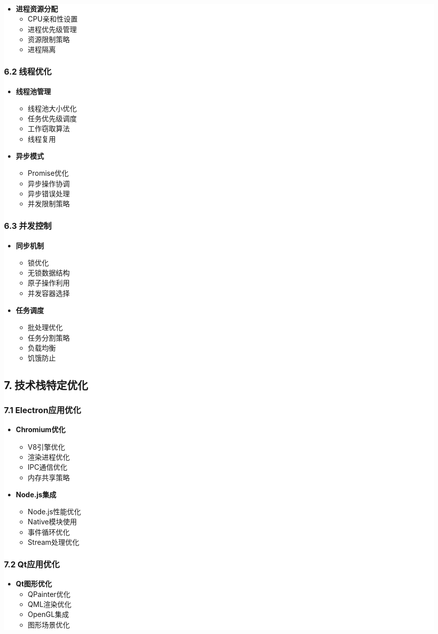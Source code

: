 - **进程资源分配**
  - CPU亲和性设置
  - 进程优先级管理
  - 资源限制策略
  - 进程隔离

### 6.2 线程优化

- **线程池管理**
  - 线程池大小优化
  - 任务优先级调度
  - 工作窃取算法
  - 线程复用

- **异步模式**
  - Promise优化
  - 异步操作协调
  - 异步错误处理
  - 并发限制策略

### 6.3 并发控制

- **同步机制**
  - 锁优化
  - 无锁数据结构
  - 原子操作利用
  - 并发容器选择

- **任务调度**
  - 批处理优化
  - 任务分割策略
  - 负载均衡
  - 饥饿防止

## 7. 技术栈特定优化

### 7.1 Electron应用优化

- **Chromium优化**
  - V8引擎优化
  - 渲染进程优化
  - IPC通信优化
  - 内存共享策略

- **Node.js集成**
  - Node.js性能优化
  - Native模块使用
  - 事件循环优化
  - Stream处理优化

### 7.2 Qt应用优化

- **Qt图形优化**
  - QPainter优化
  - QML渲染优化
  - OpenGL集成
  - 图形场景优化
